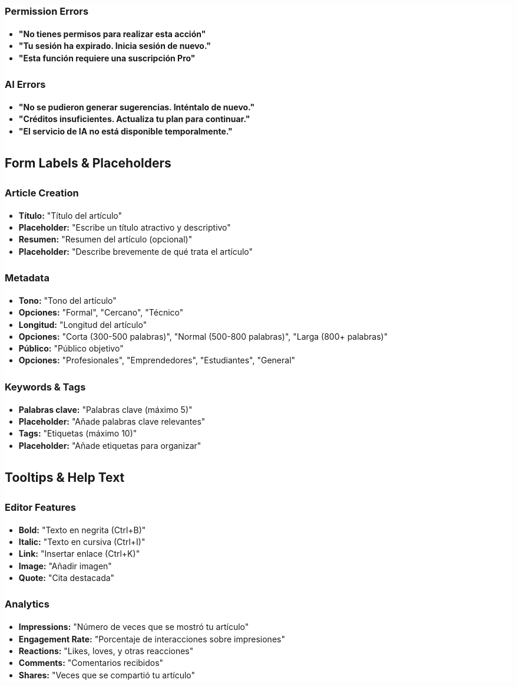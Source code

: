 ### Permission Errors
- **"No tienes permisos para realizar esta acción"**
- **"Tu sesión ha expirado. Inicia sesión de nuevo."**
- **"Esta función requiere una suscripción Pro"**

### AI Errors
- **"No se pudieron generar sugerencias. Inténtalo de nuevo."**
- **"Créditos insuficientes. Actualiza tu plan para continuar."**
- **"El servicio de IA no está disponible temporalmente."**

## Form Labels & Placeholders

### Article Creation
- **Título:** "Título del artículo"
- **Placeholder:** "Escribe un título atractivo y descriptivo"
- **Resumen:** "Resumen del artículo (opcional)"
- **Placeholder:** "Describe brevemente de qué trata el artículo"

### Metadata
- **Tono:** "Tono del artículo"
- **Opciones:** "Formal", "Cercano", "Técnico"
- **Longitud:** "Longitud del artículo"
- **Opciones:** "Corta (300-500 palabras)", "Normal (500-800 palabras)", "Larga (800+ palabras)"
- **Público:** "Público objetivo"
- **Opciones:** "Profesionales", "Emprendedores", "Estudiantes", "General"

### Keywords & Tags
- **Palabras clave:** "Palabras clave (máximo 5)"
- **Placeholder:** "Añade palabras clave relevantes"
- **Tags:** "Etiquetas (máximo 10)"
- **Placeholder:** "Añade etiquetas para organizar"

## Tooltips & Help Text

### Editor Features
- **Bold:** "Texto en negrita (Ctrl+B)"
- **Italic:** "Texto en cursiva (Ctrl+I)"
- **Link:** "Insertar enlace (Ctrl+K)"
- **Image:** "Añadir imagen"
- **Quote:** "Cita destacada"

### Analytics
- **Impressions:** "Número de veces que se mostró tu artículo"
- **Engagement Rate:** "Porcentaje de interacciones sobre impresiones"
- **Reactions:** "Likes, loves, y otras reacciones"
- **Comments:** "Comentarios recibidos"
- **Shares:** "Veces que se compartió tu artículo"
